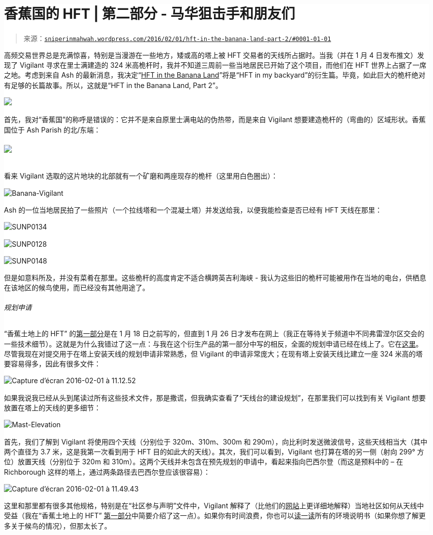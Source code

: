 

# 香蕉国的 HFT | 第二部分 - 马华狙击手和朋友们

> 来源：[`sniperinmahwah.wordpress.com/2016/02/01/hft-in-the-banana-land-part-2/#0001-01-01`](https://sniperinmahwah.wordpress.com/2016/02/01/hft-in-the-banana-land-part-2/#0001-01-01)

高频交易世界总是充满惊喜，特别是当漫游在一些地方，矮或高的塔上被 HFT 交易者的天线所占据时。当我（并在 1 月 4 日发布推文）发现了 Vigilant 寻求在里士满建造的 324 米高桅杆时，我并不知道三周前一些当地居民已开始了这个项目，而他们在 HFT 世界上占据了一席之地。考虑到来自 Ash 的最新消息，我决定“[HFT in the Banana Land](https://sniperinmahwah.wordpress.com/2016/01/26/hft-in-the-banana-land/)”将是“HFT in my backyard”的衍生篇。毕竟，如此巨大的桅杆绝对有足够的长篇故事。所以，这就是“HFT in the Banana Land, Part 2”。

![](https://sniperinmahwah.wordpress.com/wp-content/uploads/2016/01/vigilant-final.png)

首先，我对“香蕉国”的称呼是错误的：它并不是来自原里士满电站的伪热带，而是来自 Vigilant 想要建造桅杆的（弯曲的）区域形状。香蕉国位于 Ash Parish 的北/东端：

###### ![](https://sniperinmahwah.wordpress.com/wp-content/uploads/2016/02/ashpcmap1.png)

看来 Vigilant 选取的这片地块的北部就有一个矿磨和两座现存的桅杆（这里用白色圈出）：

![Banana-Vigilant](https://sniperinmahwah.wordpress.com/wp-content/uploads/2016/02/banana-vigilant.png)

Ash 的一位当地居民拍了一些照片（一个拉线塔和一个混凝土塔）并发送给我，以便我能检查是否已经有 HFT 天线在那里：

![SUNP0134](https://sniperinmahwah.wordpress.com/wp-content/uploads/2016/02/sunp0134.jpg)

![SUNP0128](https://sniperinmahwah.wordpress.com/wp-content/uploads/2016/02/sunp0128.jpg)

![SUNP0148](https://sniperinmahwah.wordpress.com/wp-content/uploads/2016/02/sunp0148.jpg)

但是如意料所及，并没有菜肴在那里。这些桅杆的高度肯定不适合横跨英吉利海峡 - 我认为这些旧的桅杆可能被用作在当地的电台，供栖息在该地区的候鸟使用，而已经没有其他用途了。

###### 规划申请

“香蕉土地上的 HFT” 的[第一部分](https://sniperinmahwah.wordpress.com/2016/01/26/hft-in-the-banana-land/)是在 1 月 18 日之前写的，但直到 1 月 26 日才发布在网上（我正在等待关于频道中不同弗雷涅尔区交会的一些技术细节）。这就是为什么我错过了这一点：与我在这个衍生产品的第一部分中写的相反，全面的规划申请已经在线上了。它在[这里](https://planning.dover.gov.uk/online-applications/applicationDetails.do?activeTab=summary&keyVal=DCAPR_228292)。尽管我现在对提交用于在塔上安装天线的规划申请非常熟悉，但 Vigilant 的申请非常庞大；在现有塔上安装天线比建立一座 324 米高的塔要容易得多，因此有很多文件：

![Capture d’écran 2016-02-01 à 11.12.52](https://sniperinmahwah.wordpress.com/wp-content/uploads/2016/02/capture-d_c3a9cran-2016-02-01-c3a0-11-12-52.png)

如果我说我已经从头到尾读过所有这些技术文件，那是撒谎，但我确实查看了“天线台的建设规划”，在那里我们可以找到有关 Vigilant 想要放置在塔上的天线的更多细节：

![Mast-Elevation](https://sniperinmahwah.wordpress.com/wp-content/uploads/2016/02/mast-elevation2.png)

首先，我们了解到 Vigilant 将使用四个天线（分别位于 320m、310m、300m 和 290m），向比利时发送微波信号，这些天线相当大（其中两个直径为 3.7 米，这是我第一次看到用于 HFT 目的如此大的天线）。其次，我们可以看到，Vigilant 也打算在塔的另一侧（射向 299° 方位）放置天线（分别位于 320m 和 310m）。这两个天线并未包含在预先规划的申请中，看起来指向巴西尔登（而这是预料中的 – 在 Richborough 这样的塔上，通过两条路径去巴西尔登应该很容易）：

![Capture d’écran 2016-02-01 à 11.49.43](https://sniperinmahwah.wordpress.com/wp-content/uploads/2016/02/capture-d_c3a9cran-2016-02-01-c3a0-11-49-43.png)

这里和那里都有很多其他规格，特别是在“社区参与声明”文件中，Vigilant 解释了（比他们的[网站](http://www.richboroughmast.co.uk)上更详细地解释）当地社区如何从天线中受益（我在“香蕉土地上的 HFT” [第一部分](https://sniperinmahwah.wordpress.com/2016/01/26/hft-in-the-banana-land/)中简要介绍了这一点）。如果你有时间浪费，你也可以[读一读](https://planning.dover.gov.uk/online-applications/applicationDetails.do?activeTab=summary&keyVal=DCAPR_228292)所有的环境说明书（如果你想了解更多关于候鸟的情况），但那太长了。

